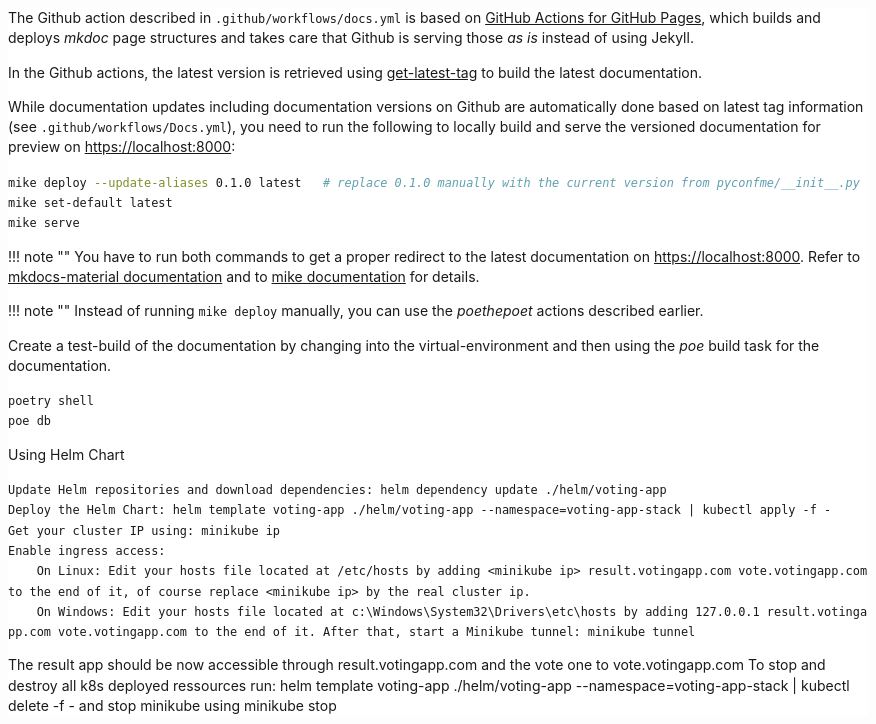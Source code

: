 ```yaml
```

The Github action described in `.github/workflows/docs.yml` is based on [GitHub Actions for GitHub Pages](https://github.com/peaceiris/actions-gh-pages), which builds and deploys _mkdoc_ page structures and takes care that Github is serving those _as is_ instead of using Jekyll.

In the Github actions, the latest version is retrieved using [get-latest-tag](https://github.com/marketplace/actions/actions-ecosystem-action-get-latest-tag) to build the latest documentation.

While documentation updates including documentation versions on Github are automatically done based on latest tag information (see `.github/workflows/Docs.yml`), you need to run the following to locally build and serve the versioned documentation for preview on [https://localhost:8000](https://localhost:8000):

```bash
mike deploy --update-aliases 0.1.0 latest   # replace 0.1.0 manually with the current version from pyconfme/__init__.py
mike set-default latest
mike serve
```

!!! note ""
    You have to run both commands to get a proper redirect to the latest documentation on [https://localhost:8000](https://localhost:8000). Refer to [mkdocs-material documentation](https://squidfunk.github.io/mkdocs-material/setup/setting-up-versioning/) and to [mike documentation](https://github.com/jimporter/mike#usage) for details.

!!! note ""
    Instead of running `mike deploy` manually, you can use the _poethepoet_ actions described earlier.

Create a test-build of the documentation by changing into the virtual-environment and then using the _poe_ build task for the documentation.

```bash
poetry shell
poe db
```





Using Helm Chart

    Update Helm repositories and download dependencies: helm dependency update ./helm/voting-app
    Deploy the Helm Chart: helm template voting-app ./helm/voting-app --namespace=voting-app-stack | kubectl apply -f -
    Get your cluster IP using: minikube ip
    Enable ingress access:
        On Linux: Edit your hosts file located at /etc/hosts by adding <minikube ip> result.votingapp.com vote.votingapp.com to the end of it, of course replace <minikube ip> by the real cluster ip.
        On Windows: Edit your hosts file located at c:\Windows\System32\Drivers\etc\hosts by adding 127.0.0.1 result.votingapp.com vote.votingapp.com to the end of it. After that, start a Minikube tunnel: minikube tunnel

The result app should be now accessible through result.votingapp.com and the vote one to vote.votingapp.com To stop and destroy all k8s deployed ressources run: helm template voting-app ./helm/voting-app --namespace=voting-app-stack | kubectl delete -f - and stop minikube using minikube stop
